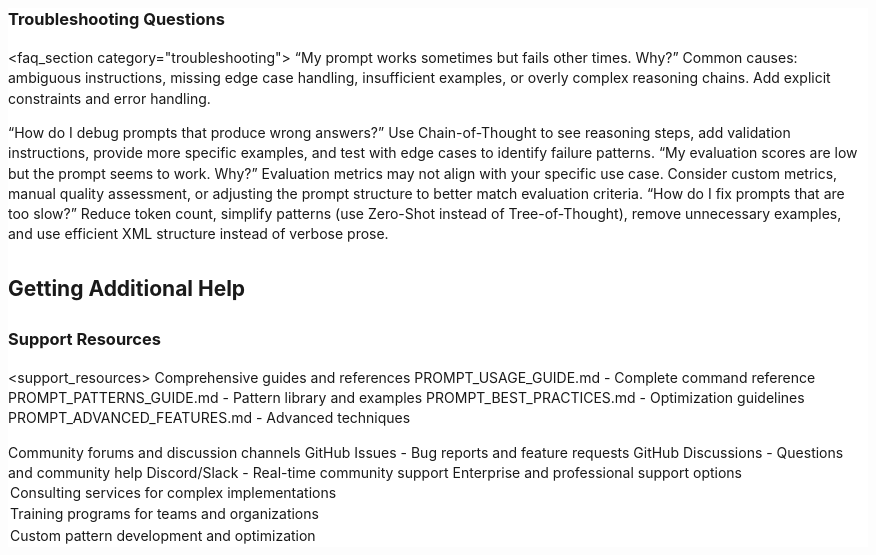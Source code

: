 ### Troubleshooting Questions

<faq_section category="troubleshooting">
  <question id="ts1">
    <q>My prompt works sometimes but fails other times. Why?</q>
    <a>Common causes: ambiguous instructions, missing edge case handling, insufficient examples, or overly complex reasoning chains. Add explicit constraints and error handling.</a>
  </question>
  
  <question id="ts2">
    <q>How do I debug prompts that produce wrong answers?</q>
    <a>Use Chain-of-Thought to see reasoning steps, add validation instructions, provide more specific examples, and test with edge cases to identify failure patterns.</a>
  </question>
  
  <question id="ts3">
    <q>My evaluation scores are low but the prompt seems to work. Why?</q>
    <a>Evaluation metrics may not align with your specific use case. Consider custom metrics, manual quality assessment, or adjusting the prompt structure to better match evaluation criteria.</a>
  </question>
  
  <question id="ts4">
    <q>How do I fix prompts that are too slow?</q>
    <a>Reduce token count, simplify patterns (use Zero-Shot instead of Tree-of-Thought), remove unnecessary examples, and use efficient XML structure instead of verbose prose.</a>
  </question>
</faq_section>

## Getting Additional Help

### Support Resources

<support_resources>
  <resource name="documentation">
    <description>Comprehensive guides and references</description>
    <files>
      <file>PROMPT_USAGE_GUIDE.md - Complete command reference</file>
      <file>PROMPT_PATTERNS_GUIDE.md - Pattern library and examples</file>
      <file>PROMPT_BEST_PRACTICES.md - Optimization guidelines</file>
      <file>PROMPT_ADVANCED_FEATURES.md - Advanced techniques</file>
    </files>
  </resource>
  
  <resource name="community_support">
    <description>Community forums and discussion channels</description>
    <channels>
      <channel>GitHub Issues - Bug reports and feature requests</channel>
      <channel>GitHub Discussions - Questions and community help</channel>
      <channel>Discord/Slack - Real-time community support</channel>
    </channels>
  </resource>
  
  <resource name="professional_support">
    <description>Enterprise and professional support options</description>
    <options>
      <option>Consulting services for complex implementations</option>
      <option>Training programs for teams and organizations</option>
      <option>Custom pattern development and optimization</option>
    </options>
  </resource>
</support_resources>
